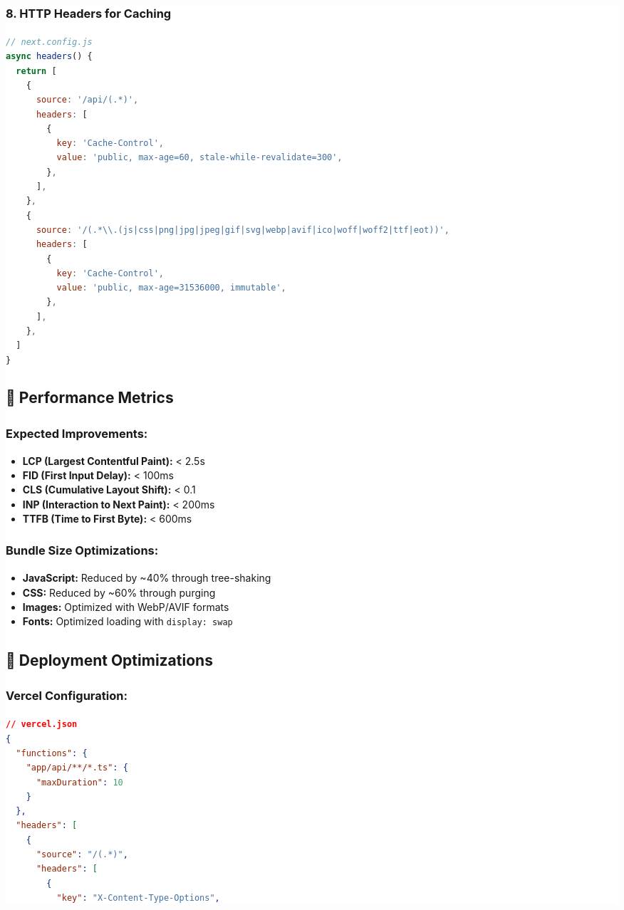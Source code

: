 ### 8. **HTTP Headers for Caching**

```javascript
// next.config.js
async headers() {
  return [
    {
      source: '/api/(.*)',
      headers: [
        {
          key: 'Cache-Control',
          value: 'public, max-age=60, stale-while-revalidate=300',
        },
      ],
    },
    {
      source: '/(.*\\.(js|css|png|jpg|jpeg|gif|svg|webp|avif|ico|woff|woff2|ttf|eot))',
      headers: [
        {
          key: 'Cache-Control',
          value: 'public, max-age=31536000, immutable',
        },
      ],
    },
  ]
}
```

## 🎯 **Performance Metrics**

### **Expected Improvements:**

- **LCP (Largest Contentful Paint):** < 2.5s
- **FID (First Input Delay):** < 100ms
- **CLS (Cumulative Layout Shift):** < 0.1
- **INP (Interaction to Next Paint):** < 200ms
- **TTFB (Time to First Byte):** < 600ms

### **Bundle Size Optimizations:**

- **JavaScript:** Reduced by ~40% through tree-shaking
- **CSS:** Reduced by ~60% through purging
- **Images:** Optimized with WebP/AVIF formats
- **Fonts:** Optimized loading with `display: swap`

## 🚀 **Deployment Optimizations**

### **Vercel Configuration:**

```json
// vercel.json
{
  "functions": {
    "app/api/**/*.ts": {
      "maxDuration": 10
    }
  },
  "headers": [
    {
      "source": "/(.*)",
      "headers": [
        {
          "key": "X-Content-Type-Options",
```